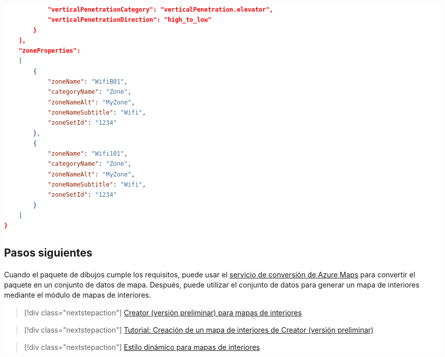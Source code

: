 ```JSON
            "verticalPenetrationCategory": "verticalPenetration.elevator", 
            "verticalPenetrationDirection": "high_to_low" 
        } 
    ], 
    "zoneProperties": 
    [ 
        { 
            "zoneName": "WifiB01", 
            "categoryName": "Zone", 
            "zoneNameAlt": "MyZone", 
            "zoneNameSubtitle": "Wifi", 
            "zoneSetId": "1234" 
        }, 
        { 
            "zoneName": "Wifi101",
            "categoryName": "Zone",
            "zoneNameAlt": "MyZone",
            "zoneNameSubtitle": "Wifi",
            "zoneSetId": "1234"
        }
    ]
}
```

## <a name="next-steps"></a>Pasos siguientes

Cuando el paquete de dibujos cumple los requisitos, puede usar el [servicio de conversión de Azure Maps](/rest/api/maps/conversion) para convertir el paquete en un conjunto de datos de mapa. Después, puede utilizar el conjunto de datos para generar un mapa de interiores mediante el módulo de mapas de interiores.

> [!div class="nextstepaction"]
>[Creator (versión preliminar) para mapas de interiores](creator-indoor-maps.md)

> [!div class="nextstepaction"]
> [Tutorial: Creación de un mapa de interiores de Creator (versión preliminar)](tutorial-creator-indoor-maps.md)

> [!div class="nextstepaction"]
> [Estilo dinámico para mapas de interiores](indoor-map-dynamic-styling.md)